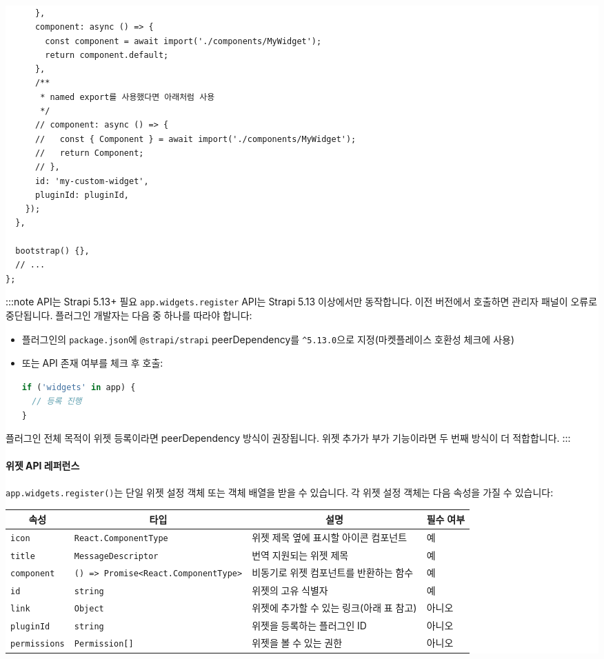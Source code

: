 ```tsx title="src/plugins/my-plugin/admin/src/index.ts"
      },
      component: async () => {
        const component = await import('./components/MyWidget');
        return component.default;
      },
      /**
       * named export를 사용했다면 아래처럼 사용
       */
      // component: async () => {
      //   const { Component } = await import('./components/MyWidget');
      //   return Component;
      // },
      id: 'my-custom-widget',
      pluginId: pluginId,
    });
  },
  
  bootstrap() {},
  // ...
};
```

</TabItem>
</Tabs>

:::note API는 Strapi 5.13+ 필요
`app.widgets.register` API는 Strapi 5.13 이상에서만 동작합니다. 이전 버전에서 호출하면 관리자 패널이 오류로 중단됩니다.
플러그인 개발자는 다음 중 하나를 따라야 합니다:

- 플러그인의 `package.json`에 `@strapi/strapi` peerDependency를 `^5.13.0`으로 지정(마켓플레이스 호환성 체크에 사용)
- 또는 API 존재 여부를 체크 후 호출:

  ```js
  if ('widgets' in app) {
    // 등록 진행
  }
  ```

플러그인 전체 목적이 위젯 등록이라면 peerDependency 방식이 권장됩니다. 위젯 추가가 부가 기능이라면 두 번째 방식이 더 적합합니다.
:::

#### 위젯 API 레퍼런스

`app.widgets.register()`는 단일 위젯 설정 객체 또는 객체 배열을 받을 수 있습니다. 각 위젯 설정 객체는 다음 속성을 가질 수 있습니다:

| 속성         | 타입                                 | 설명                                              | 필수 여부 |
|--------------|--------------------------------------|---------------------------------------------------|----------|
| `icon`       | `React.ComponentType`                | 위젯 제목 옆에 표시할 아이콘 컴포넌트              | 예       |
| `title`      | `MessageDescriptor`                  | 번역 지원되는 위젯 제목                           | 예       |
| `component`  | `() => Promise<React.ComponentType>` | 비동기로 위젯 컴포넌트를 반환하는 함수             | 예       |
| `id`         | `string`                             | 위젯의 고유 식별자                                | 예       |
| `link`       | `Object`                             | 위젯에 추가할 수 있는 링크(아래 표 참고)           | 아니오    |
| `pluginId`   | `string`                             | 위젯을 등록하는 플러그인 ID                        | 아니오    |
| `permissions`| `Permission[]`                       | 위젯을 볼 수 있는 권한                             | 아니오    |
